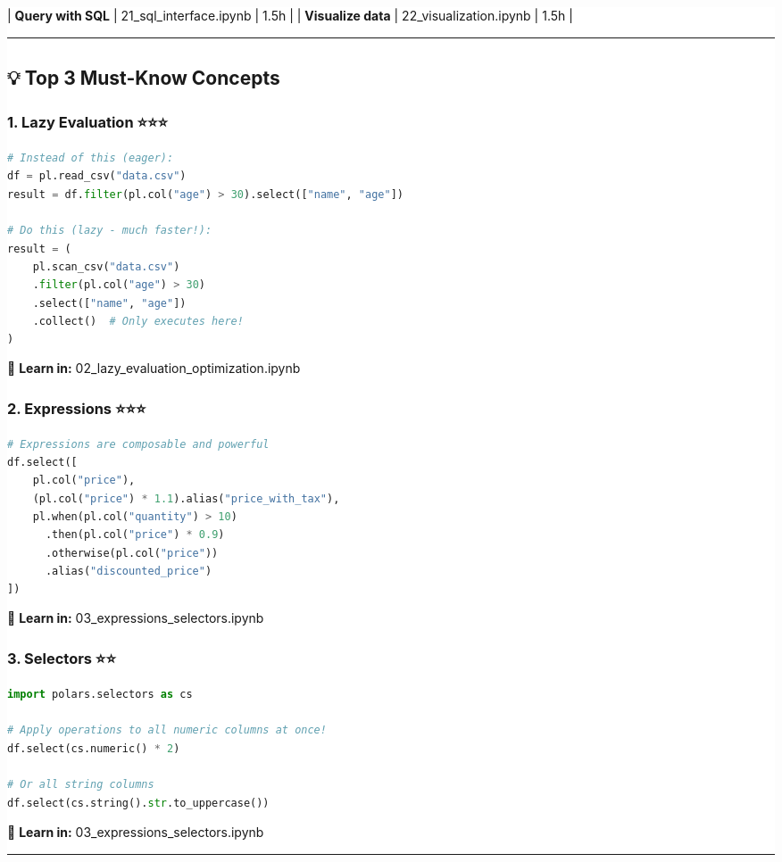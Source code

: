 | **Query with SQL** | 21_sql_interface.ipynb | 1.5h |
| **Visualize data** | 22_visualization.ipynb | 1.5h |

---

## 💡 Top 3 Must-Know Concepts

### 1. Lazy Evaluation ⭐⭐⭐
```python
# Instead of this (eager):
df = pl.read_csv("data.csv")
result = df.filter(pl.col("age") > 30).select(["name", "age"])

# Do this (lazy - much faster!):
result = (
    pl.scan_csv("data.csv")
    .filter(pl.col("age") > 30)
    .select(["name", "age"])
    .collect()  # Only executes here!
)
```
📖 **Learn in:** 02_lazy_evaluation_optimization.ipynb

### 2. Expressions ⭐⭐⭐
```python
# Expressions are composable and powerful
df.select([
    pl.col("price"),
    (pl.col("price") * 1.1).alias("price_with_tax"),
    pl.when(pl.col("quantity") > 10)
      .then(pl.col("price") * 0.9)
      .otherwise(pl.col("price"))
      .alias("discounted_price")
])
```
📖 **Learn in:** 03_expressions_selectors.ipynb

### 3. Selectors ⭐⭐
```python
import polars.selectors as cs

# Apply operations to all numeric columns at once!
df.select(cs.numeric() * 2)

# Or all string columns
df.select(cs.string().str.to_uppercase())
```
📖 **Learn in:** 03_expressions_selectors.ipynb

---
